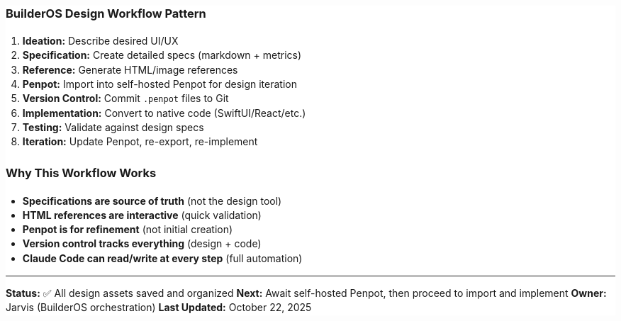 ### BuilderOS Design Workflow Pattern

1. **Ideation:** Describe desired UI/UX
2. **Specification:** Create detailed specs (markdown + metrics)
3. **Reference:** Generate HTML/image references
4. **Penpot:** Import into self-hosted Penpot for design iteration
5. **Version Control:** Commit `.penpot` files to Git
6. **Implementation:** Convert to native code (SwiftUI/React/etc.)
7. **Testing:** Validate against design specs
8. **Iteration:** Update Penpot, re-export, re-implement

### Why This Workflow Works

- **Specifications are source of truth** (not the design tool)
- **HTML references are interactive** (quick validation)
- **Penpot is for refinement** (not initial creation)
- **Version control tracks everything** (design + code)
- **Claude Code can read/write at every step** (full automation)

---

**Status:** ✅ All design assets saved and organized
**Next:** Await self-hosted Penpot, then proceed to import and implement
**Owner:** Jarvis (BuilderOS orchestration)
**Last Updated:** October 22, 2025
